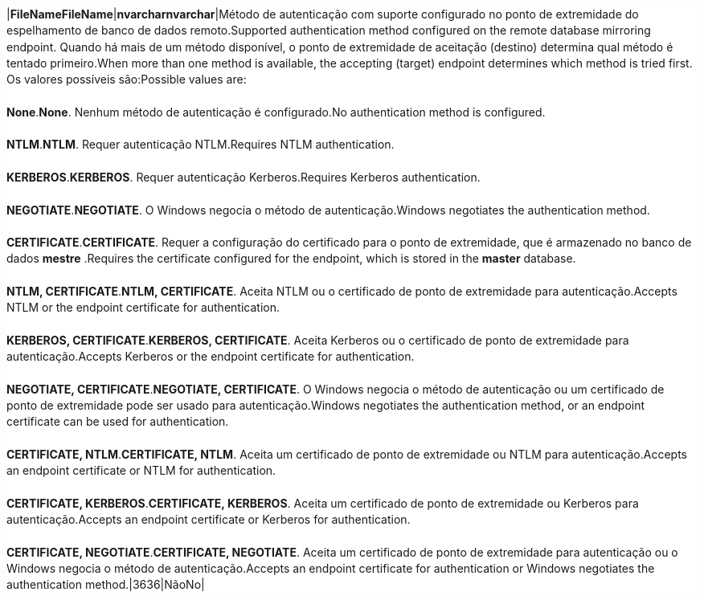 |<span data-ttu-id="e3534-143">**FileName**</span><span class="sxs-lookup"><span data-stu-id="e3534-143">**FileName**</span></span>|<span data-ttu-id="e3534-144">**nvarchar**</span><span class="sxs-lookup"><span data-stu-id="e3534-144">**nvarchar**</span></span>|<span data-ttu-id="e3534-145">Método de autenticação com suporte configurado no ponto de extremidade do espelhamento de banco de dados remoto.</span><span class="sxs-lookup"><span data-stu-id="e3534-145">Supported authentication method configured on the remote database mirroring endpoint.</span></span> <span data-ttu-id="e3534-146">Quando há mais de um método disponível, o ponto de extremidade de aceitação (destino) determina qual método é tentado primeiro.</span><span class="sxs-lookup"><span data-stu-id="e3534-146">When more than one method is available, the accepting (target) endpoint determines which method is tried first.</span></span> <span data-ttu-id="e3534-147">Os valores possíveis são:</span><span class="sxs-lookup"><span data-stu-id="e3534-147">Possible values are:</span></span><br /><br /> <span data-ttu-id="e3534-148">**None**.</span><span class="sxs-lookup"><span data-stu-id="e3534-148">**None**.</span></span> <span data-ttu-id="e3534-149">Nenhum método de autenticação é configurado.</span><span class="sxs-lookup"><span data-stu-id="e3534-149">No authentication method is configured.</span></span><br /><br /> <span data-ttu-id="e3534-150">**NTLM**.</span><span class="sxs-lookup"><span data-stu-id="e3534-150">**NTLM**.</span></span> <span data-ttu-id="e3534-151">Requer autenticação NTLM.</span><span class="sxs-lookup"><span data-stu-id="e3534-151">Requires NTLM authentication.</span></span><br /><br /> <span data-ttu-id="e3534-152">**KERBEROS**.</span><span class="sxs-lookup"><span data-stu-id="e3534-152">**KERBEROS**.</span></span> <span data-ttu-id="e3534-153">Requer autenticação Kerberos.</span><span class="sxs-lookup"><span data-stu-id="e3534-153">Requires Kerberos authentication.</span></span><br /><br /> <span data-ttu-id="e3534-154">**NEGOTIATE**.</span><span class="sxs-lookup"><span data-stu-id="e3534-154">**NEGOTIATE**.</span></span> <span data-ttu-id="e3534-155">O Windows negocia o método de autenticação.</span><span class="sxs-lookup"><span data-stu-id="e3534-155">Windows negotiates the authentication method.</span></span><br /><br /> <span data-ttu-id="e3534-156">**CERTIFICATE**.</span><span class="sxs-lookup"><span data-stu-id="e3534-156">**CERTIFICATE**.</span></span> <span data-ttu-id="e3534-157">Requer a configuração do certificado para o ponto de extremidade, que é armazenado no banco de dados **mestre** .</span><span class="sxs-lookup"><span data-stu-id="e3534-157">Requires the certificate configured for the endpoint, which is stored in the **master** database.</span></span><br /><br /> <span data-ttu-id="e3534-158">**NTLM, CERTIFICATE**.</span><span class="sxs-lookup"><span data-stu-id="e3534-158">**NTLM, CERTIFICATE**.</span></span> <span data-ttu-id="e3534-159">Aceita NTLM ou o certificado de ponto de extremidade para autenticação.</span><span class="sxs-lookup"><span data-stu-id="e3534-159">Accepts NTLM or the endpoint certificate for authentication.</span></span><br /><br /> <span data-ttu-id="e3534-160">**KERBEROS, CERTIFICATE**.</span><span class="sxs-lookup"><span data-stu-id="e3534-160">**KERBEROS, CERTIFICATE**.</span></span> <span data-ttu-id="e3534-161">Aceita Kerberos ou o certificado de ponto de extremidade para autenticação.</span><span class="sxs-lookup"><span data-stu-id="e3534-161">Accepts Kerberos or the endpoint certificate for authentication.</span></span><br /><br /> <span data-ttu-id="e3534-162">**NEGOTIATE, CERTIFICATE**.</span><span class="sxs-lookup"><span data-stu-id="e3534-162">**NEGOTIATE, CERTIFICATE**.</span></span> <span data-ttu-id="e3534-163">O Windows negocia o método de autenticação ou um certificado de ponto de extremidade pode ser usado para autenticação.</span><span class="sxs-lookup"><span data-stu-id="e3534-163">Windows negotiates the authentication method, or an endpoint certificate can be used for authentication.</span></span><br /><br /> <span data-ttu-id="e3534-164">**CERTIFICATE, NTLM**.</span><span class="sxs-lookup"><span data-stu-id="e3534-164">**CERTIFICATE, NTLM**.</span></span> <span data-ttu-id="e3534-165">Aceita um certificado de ponto de extremidade ou NTLM para autenticação.</span><span class="sxs-lookup"><span data-stu-id="e3534-165">Accepts an endpoint certificate or NTLM for authentication.</span></span><br /><br /> <span data-ttu-id="e3534-166">**CERTIFICATE, KERBEROS**.</span><span class="sxs-lookup"><span data-stu-id="e3534-166">**CERTIFICATE, KERBEROS**.</span></span> <span data-ttu-id="e3534-167">Aceita um certificado de ponto de extremidade ou Kerberos para autenticação.</span><span class="sxs-lookup"><span data-stu-id="e3534-167">Accepts an endpoint certificate or Kerberos for authentication.</span></span><br /><br /> <span data-ttu-id="e3534-168">**CERTIFICATE, NEGOTIATE**.</span><span class="sxs-lookup"><span data-stu-id="e3534-168">**CERTIFICATE, NEGOTIATE**.</span></span> <span data-ttu-id="e3534-169">Aceita um certificado de ponto de extremidade para autenticação ou o Windows negocia o método de autenticação.</span><span class="sxs-lookup"><span data-stu-id="e3534-169">Accepts an endpoint certificate for authentication or Windows negotiates the authentication method.</span></span>|<span data-ttu-id="e3534-170">36</span><span class="sxs-lookup"><span data-stu-id="e3534-170">36</span></span>|<span data-ttu-id="e3534-171">Não</span><span class="sxs-lookup"><span data-stu-id="e3534-171">No</span></span>|  